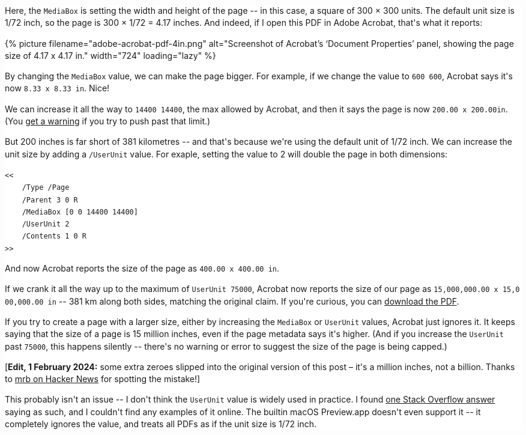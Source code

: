 Here, the `MediaBox` is setting the width and height of the page -- in this case, a square of 300 × 300 units.
The default unit size is 1/72 inch, so the page is 300 × 1/72 = 4.17 inches.
And indeed, if I open this PDF in Adobe Acrobat, that's what it reports:

{%
  picture
  filename="adobe-acrobat-pdf-4in.png"
  alt="Screenshot of Acrobat’s ‘Document Properties’ panel, showing the page size of 4.17 x 4.17 in."
  width="724"
  loading="lazy"
%}

By changing the `MediaBox` value, we can make the page bigger.
For example, if we change the value to `600 600`, Acrobat says it's now `8.33 x 8.33 in`.
Nice!

We can increase it all the way to `14400 14400`, the max allowed by Acrobat, and then it says the page is now `200.00 x 200.00in`.
(You [get a warning](/images/2024/acrobat-error.png) if you try to push past that limit.)

But 200 inches is far short of 381 kilometres -- and that's because we're using the default unit of 1/72 inch.
We can increase the unit size by adding a `/UserUnit` value.
For exaple, setting the value to 2 will double the page in both dimensions:

<pre><code>&lt;&lt;
	/Type /Page
	/Parent 3 0 R
	<span class="mediaBox">/MediaBox [0 0 14400 14400]</span>
	<span class="mediaBox">/UserUnit 2</span>
	/Contents 1 0 R
>></code></pre>

And now Acrobat reports the size of the page as `400.00 x 400.00 in`.

If we crank it all the way up to the maximum of `UserUnit 75000`, Acrobat now reports the size of our page as `15,000,000.00 x 15,000,000.00 in` -- 381 km along both sides, matching the original claim.
If you're curious, you can [download the PDF](/files/2024/biggest.pdf).

If you try to create a page with a larger size, either by increasing the `MediaBox` or `UserUnit` values, Acrobat just ignores it.
It keeps saying that the size of a page is 15 million inches, even if the page metadata says it's higher.
(And if you increase the `UserUnit` past `75000`, this happens silently -- there's no warning or error to suggest the size of the page is being capped.)

[**Edit, 1 February 2024:** some extra zeroes slipped into the original version of this post – it's a million inches, not a billion. Thanks to [mrb on Hacker News](https://news.ycombinator.com/item?id=39211537) for spotting the mistake!]

This probably isn't an issue -- I don't think the `UserUnit` value is widely used in practice.
I found [one Stack Overflow answer][so] saying as such, and I couldn't find any examples of it online.
The builtin macOS Preview.app doesn't even support it -- it completely ignores the value, and treats all PDFs as if the unit size is 1/72 inch.


[ps]: https://codegolf.stackexchange.com/a/48938/13285
[tw_2007]: https://twitter.com/hassmanm/status/303086542
[wikipedia]: https://en.wikipedia.org/wiki/PDF#:~:text=Page%20dimensions%20are%20not%20limited%20by%20the%20format%20itself
[spec]: https://web.archive.org/web/20081001170454/https://www.adobe.com/devnet/acrobat/pdfs/pdf_reference_1-7.pdf
[pdf_2.0]: https://developer.adobe.com/document-services/docs/assets/5b15559b96303194340b99820d3a70fa/PDF_ISO_32000-2.pdf
[callas]: https://help.callassoftware.com/a/798383-how-to-create-a-simple-pdf-file
[so]: https://stackoverflow.com/a/59927201/1558022